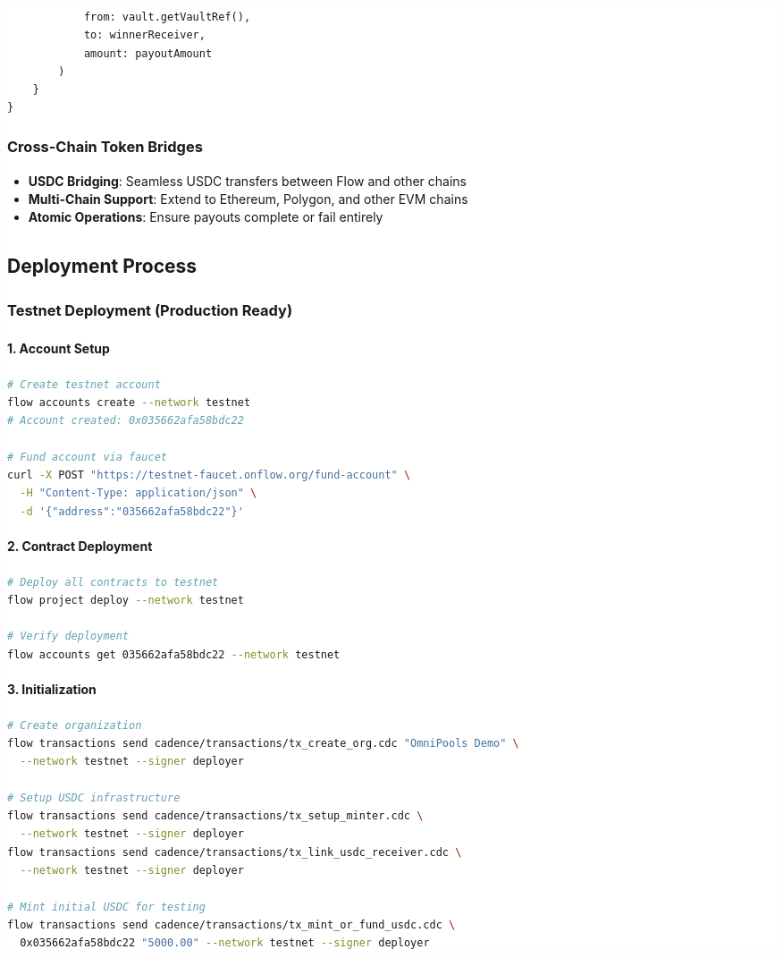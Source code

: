 ```cadence
            from: vault.getVaultRef(),
            to: winnerReceiver,
            amount: payoutAmount
        )
    }
}
```

### Cross-Chain Token Bridges
- **USDC Bridging**: Seamless USDC transfers between Flow and other chains
- **Multi-Chain Support**: Extend to Ethereum, Polygon, and other EVM chains
- **Atomic Operations**: Ensure payouts complete or fail entirely

## Deployment Process

### Testnet Deployment (Production Ready)

#### 1. Account Setup
```bash
# Create testnet account
flow accounts create --network testnet
# Account created: 0x035662afa58bdc22

# Fund account via faucet
curl -X POST "https://testnet-faucet.onflow.org/fund-account" \
  -H "Content-Type: application/json" \
  -d '{"address":"035662afa58bdc22"}'
```

#### 2. Contract Deployment
```bash
# Deploy all contracts to testnet
flow project deploy --network testnet

# Verify deployment
flow accounts get 035662afa58bdc22 --network testnet
```

#### 3. Initialization
```bash
# Create organization
flow transactions send cadence/transactions/tx_create_org.cdc "OmniPools Demo" \
  --network testnet --signer deployer

# Setup USDC infrastructure  
flow transactions send cadence/transactions/tx_setup_minter.cdc \
  --network testnet --signer deployer
flow transactions send cadence/transactions/tx_link_usdc_receiver.cdc \
  --network testnet --signer deployer

# Mint initial USDC for testing
flow transactions send cadence/transactions/tx_mint_or_fund_usdc.cdc \
  0x035662afa58bdc22 "5000.00" --network testnet --signer deployer
```
